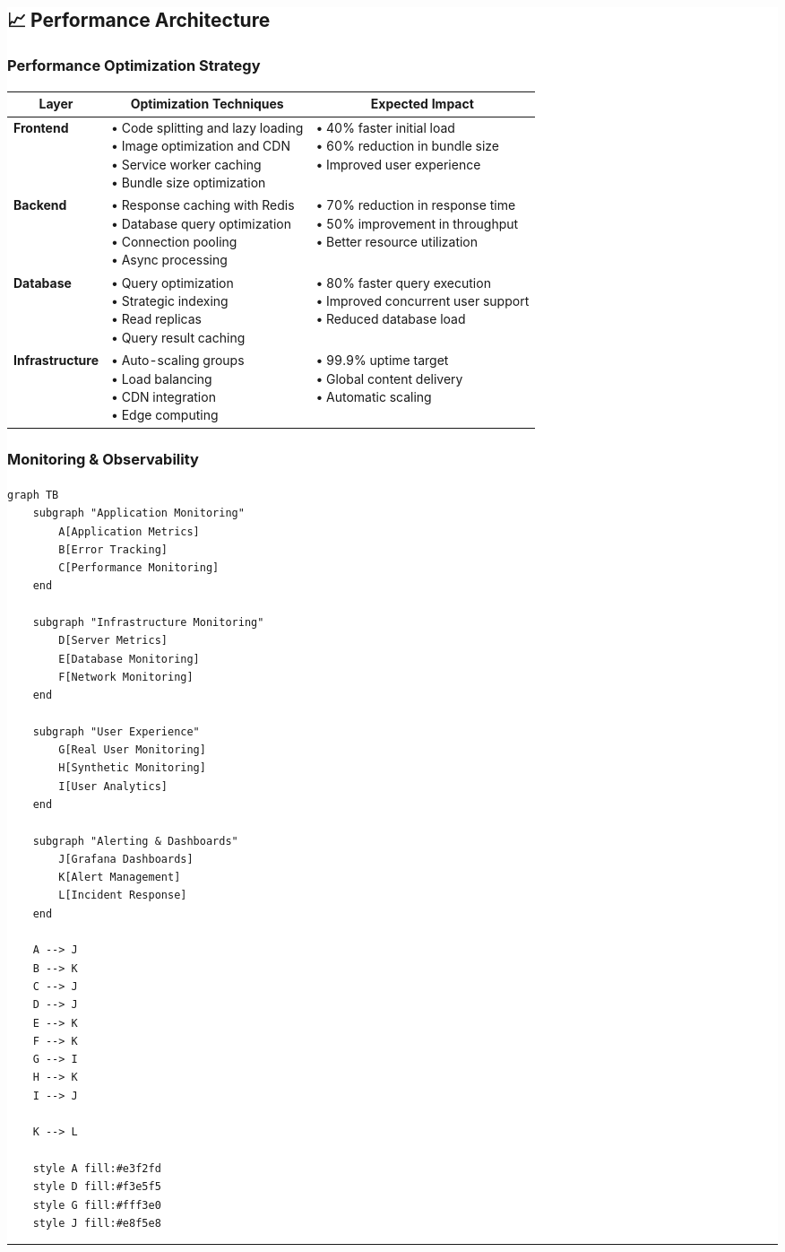 
## 📈 Performance Architecture

### **Performance Optimization Strategy**

| **Layer** | **Optimization Techniques** | **Expected Impact** |
|-----------|---------------------------|-------------------|
| **Frontend** | • Code splitting and lazy loading<br>• Image optimization and CDN<br>• Service worker caching<br>• Bundle size optimization | • 40% faster initial load<br>• 60% reduction in bundle size<br>• Improved user experience |
| **Backend** | • Response caching with Redis<br>• Database query optimization<br>• Connection pooling<br>• Async processing | • 70% reduction in response time<br>• 50% improvement in throughput<br>• Better resource utilization |
| **Database** | • Query optimization<br>• Strategic indexing<br>• Read replicas<br>• Query result caching | • 80% faster query execution<br>• Improved concurrent user support<br>• Reduced database load |
| **Infrastructure** | • Auto-scaling groups<br>• Load balancing<br>• CDN integration<br>• Edge computing | • 99.9% uptime target<br>• Global content delivery<br>• Automatic scaling |

### **Monitoring & Observability**

```mermaid
graph TB
    subgraph "Application Monitoring"
        A[Application Metrics]
        B[Error Tracking]
        C[Performance Monitoring]
    end
    
    subgraph "Infrastructure Monitoring"
        D[Server Metrics]
        E[Database Monitoring]
        F[Network Monitoring]
    end
    
    subgraph "User Experience"
        G[Real User Monitoring]
        H[Synthetic Monitoring]
        I[User Analytics]
    end
    
    subgraph "Alerting & Dashboards"
        J[Grafana Dashboards]
        K[Alert Management]
        L[Incident Response]
    end
    
    A --> J
    B --> K
    C --> J
    D --> J
    E --> K
    F --> K
    G --> I
    H --> K
    I --> J
    
    K --> L
    
    style A fill:#e3f2fd
    style D fill:#f3e5f5
    style G fill:#fff3e0
    style J fill:#e8f5e8
```

---